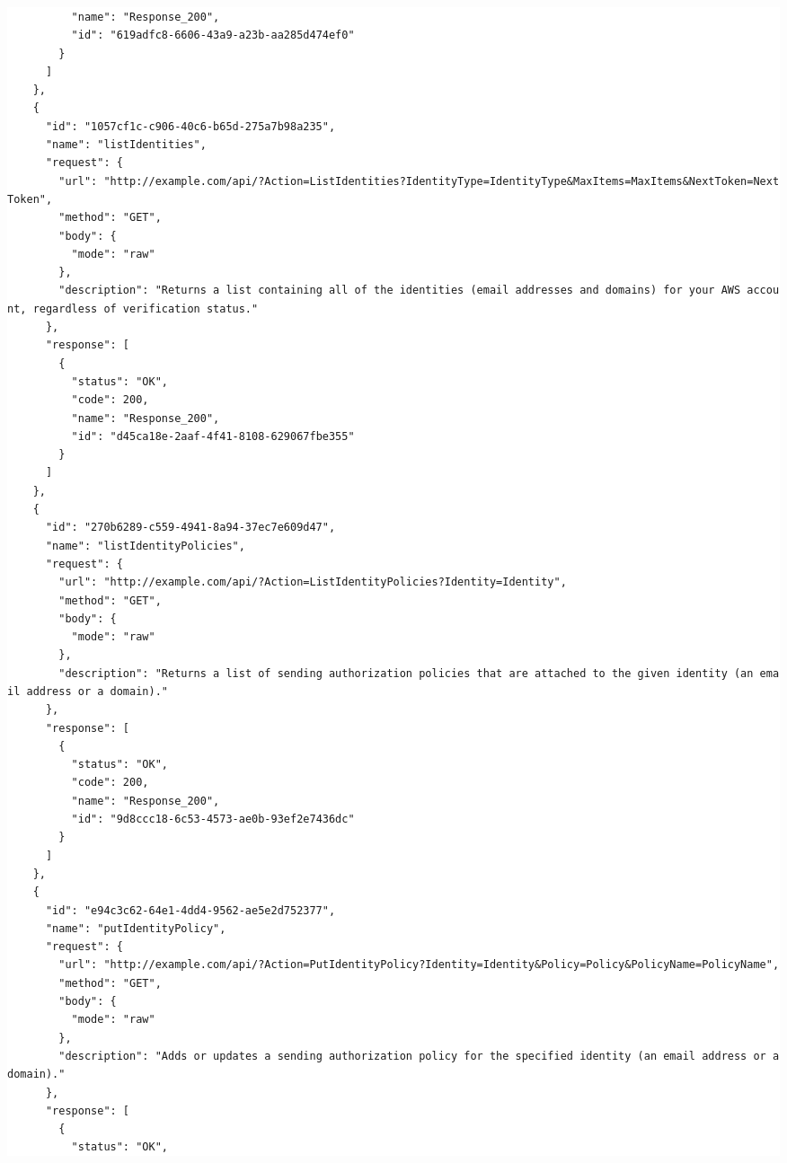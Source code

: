               "name": "Response_200",
              "id": "619adfc8-6606-43a9-a23b-aa285d474ef0"
            }
          ]
        },
        {
          "id": "1057cf1c-c906-40c6-b65d-275a7b98a235",
          "name": "listIdentities",
          "request": {
            "url": "http://example.com/api/?Action=ListIdentities?IdentityType=IdentityType&MaxItems=MaxItems&NextToken=NextToken",
            "method": "GET",
            "body": {
              "mode": "raw"
            },
            "description": "Returns a list containing all of the identities (email addresses and domains) for your AWS account, regardless of verification status."
          },
          "response": [
            {
              "status": "OK",
              "code": 200,
              "name": "Response_200",
              "id": "d45ca18e-2aaf-4f41-8108-629067fbe355"
            }
          ]
        },
        {
          "id": "270b6289-c559-4941-8a94-37ec7e609d47",
          "name": "listIdentityPolicies",
          "request": {
            "url": "http://example.com/api/?Action=ListIdentityPolicies?Identity=Identity",
            "method": "GET",
            "body": {
              "mode": "raw"
            },
            "description": "Returns a list of sending authorization policies that are attached to the given identity (an email address or a domain)."
          },
          "response": [
            {
              "status": "OK",
              "code": 200,
              "name": "Response_200",
              "id": "9d8ccc18-6c53-4573-ae0b-93ef2e7436dc"
            }
          ]
        },
        {
          "id": "e94c3c62-64e1-4dd4-9562-ae5e2d752377",
          "name": "putIdentityPolicy",
          "request": {
            "url": "http://example.com/api/?Action=PutIdentityPolicy?Identity=Identity&Policy=Policy&PolicyName=PolicyName",
            "method": "GET",
            "body": {
              "mode": "raw"
            },
            "description": "Adds or updates a sending authorization policy for the specified identity (an email address or a domain)."
          },
          "response": [
            {
              "status": "OK",